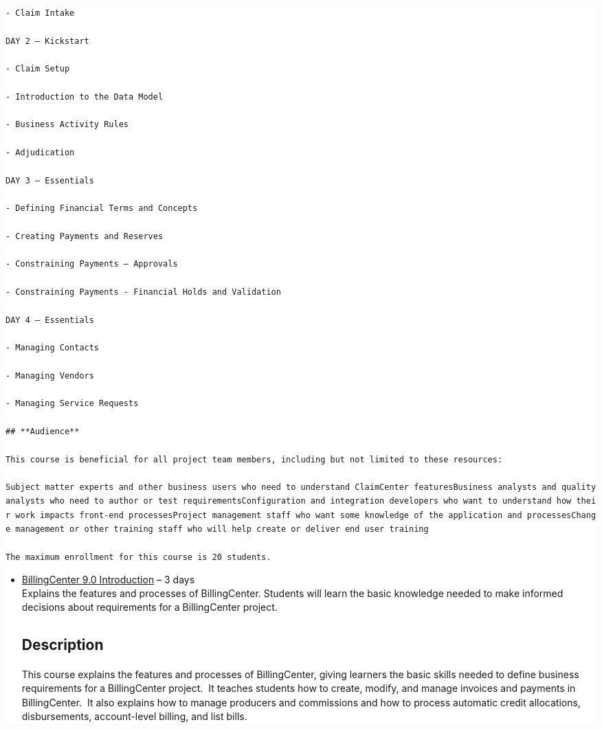     - Claim Intake
    
    DAY 2 – Kickstart
    
    - Claim Setup
    
    - Introduction to the Data Model
    
    - Business Activity Rules
    
    - Adjudication
    
    DAY 3 – Essentials
    
    - Defining Financial Terms and Concepts
    
    - Creating Payments and Reserves
    
    - Constraining Payments – Approvals
    
    - Constraining Payments - Financial Holds and Validation
    
    DAY 4 – Essentials
    
    - Managing Contacts
    
    - Managing Vendors
    
    - Managing Service Requests
    
    ## **Audience**
    
    This course is beneficial for all project team members, including but not limited to these resources:
    
    Subject matter experts and other business users who need to understand ClaimCenter featuresBusiness analysts and quality analysts who need to author or test requirementsConfiguration and integration developers who want to understand how their work impacts front-end processesProject management staff who want some knowledge of the application and processesChange management or other training staff who will help create or deliver end user training
    
    The maximum enrollment for this course is 20 students.
    

- [BillingCenter 9.0 Introduction](https://ilearning.seertechsolutions.com/lmt/clmsCatalogDetails.prMain?site=guidewire&in_region=us&in_offeringId=62841058&in_language_identifier=en-us&in_filter=%26in_courseName%3D9.0%2520introduction%26in_location%3D%2525%26in_rows%3D50%26in_courseType%3D%2525%26in_orderBy%3DPA%26in_start%3D) – 3 days  
    Explains the features and processes of BillingCenter. Students will learn the basic knowledge needed to make informed decisions about requirements for a BillingCenter project.
    
    ## Description
    
    This course explains the features and processes of BillingCenter, giving learners the basic skills needed to define business requirements for a BillingCenter project.  It teaches students how to create, modify, and manage invoices and payments in BillingCenter.  It also explains how to manage producers and commissions and how to process automatic credit allocations, disbursements, account-level billing, and list bills.
    